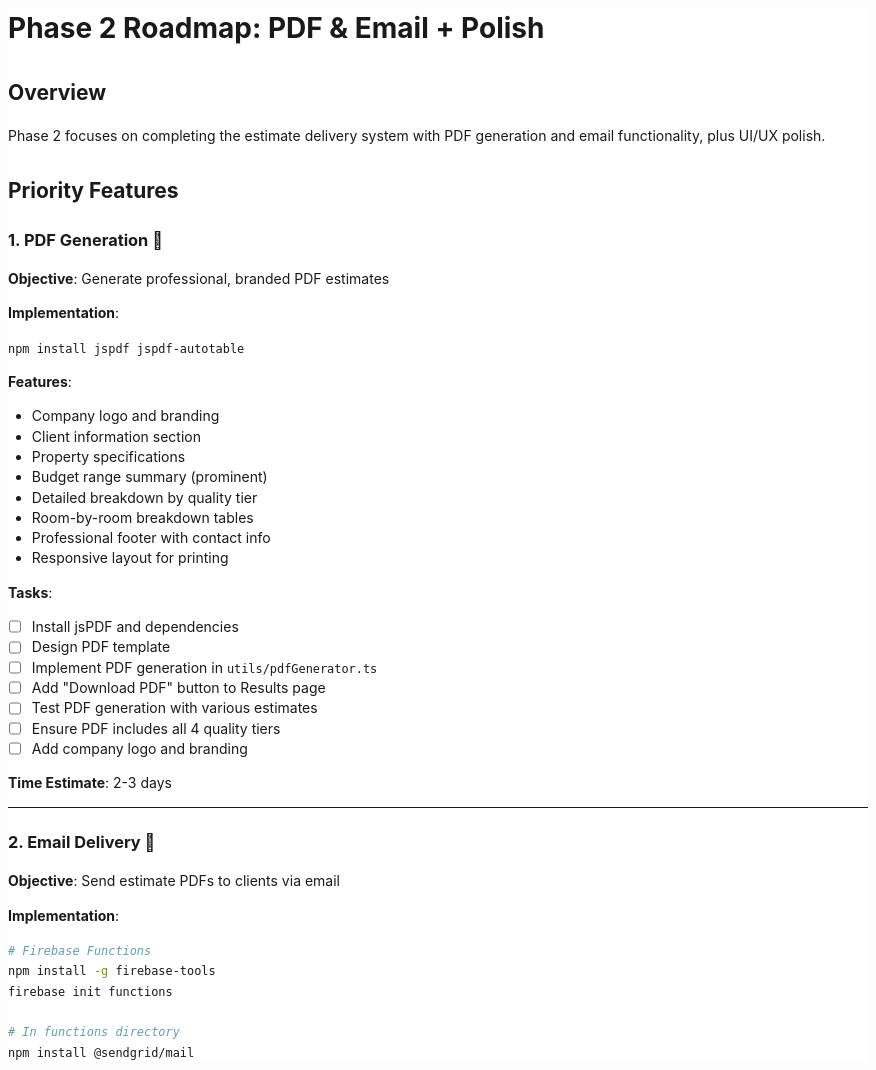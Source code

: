 # Phase 2 Roadmap: PDF & Email + Polish

## Overview

Phase 2 focuses on completing the estimate delivery system with PDF generation and email functionality, plus UI/UX polish.

## Priority Features

### 1. PDF Generation 📄

**Objective**: Generate professional, branded PDF estimates

**Implementation**:
```bash
npm install jspdf jspdf-autotable
```

**Features**:
- Company logo and branding
- Client information section
- Property specifications
- Budget range summary (prominent)
- Detailed breakdown by quality tier
- Room-by-room breakdown tables
- Professional footer with contact info
- Responsive layout for printing

**Tasks**:
- [ ] Install jsPDF and dependencies
- [ ] Design PDF template
- [ ] Implement PDF generation in `utils/pdfGenerator.ts`
- [ ] Add "Download PDF" button to Results page
- [ ] Test PDF generation with various estimates
- [ ] Ensure PDF includes all 4 quality tiers
- [ ] Add company logo and branding

**Time Estimate**: 2-3 days

---

### 2. Email Delivery 📧

**Objective**: Send estimate PDFs to clients via email

**Implementation**:
```bash
# Firebase Functions
npm install -g firebase-tools
firebase init functions

# In functions directory
npm install @sendgrid/mail
```
